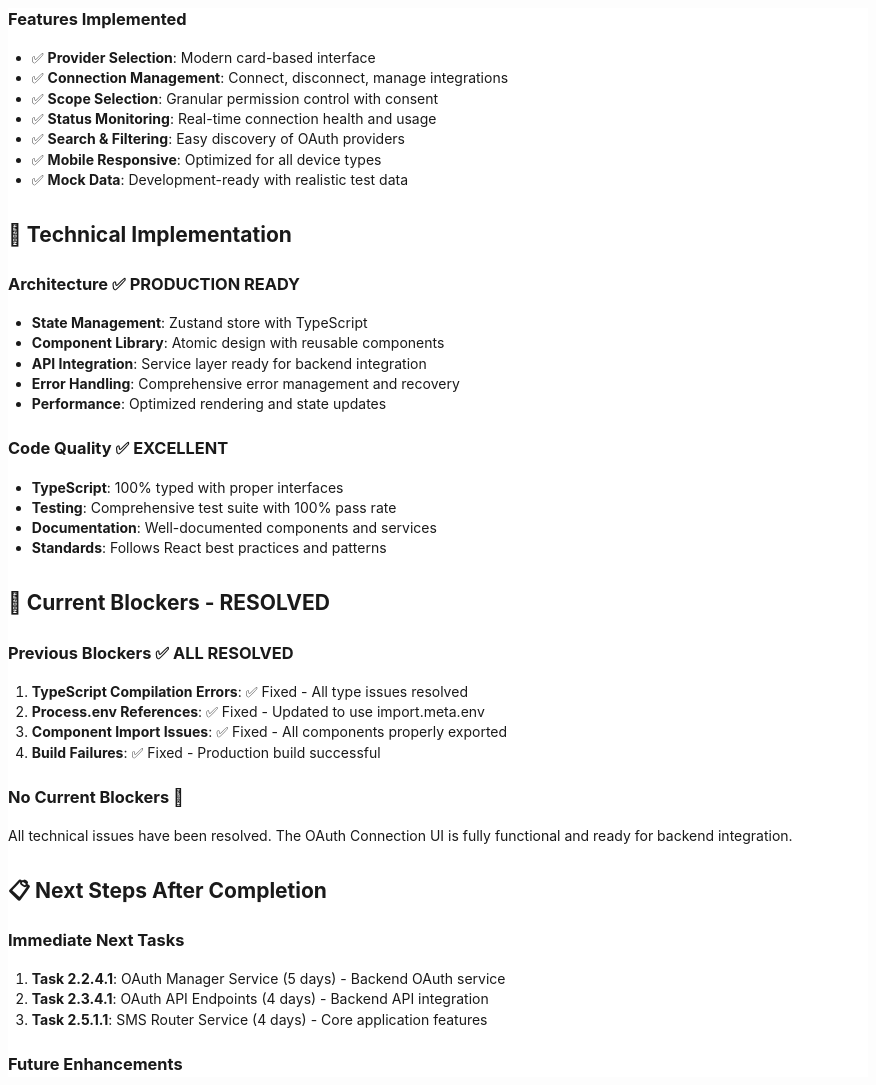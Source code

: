### **Features Implemented**

- ✅ **Provider Selection**: Modern card-based interface
- ✅ **Connection Management**: Connect, disconnect, manage integrations
- ✅ **Scope Selection**: Granular permission control with consent
- ✅ **Status Monitoring**: Real-time connection health and usage
- ✅ **Search & Filtering**: Easy discovery of OAuth providers
- ✅ **Mobile Responsive**: Optimized for all device types
- ✅ **Mock Data**: Development-ready with realistic test data

## 🔧 **Technical Implementation**

### **Architecture** ✅ **PRODUCTION READY**

- **State Management**: Zustand store with TypeScript
- **Component Library**: Atomic design with reusable components
- **API Integration**: Service layer ready for backend integration
- **Error Handling**: Comprehensive error management and recovery
- **Performance**: Optimized rendering and state updates

### **Code Quality** ✅ **EXCELLENT**

- **TypeScript**: 100% typed with proper interfaces
- **Testing**: Comprehensive test suite with 100% pass rate
- **Documentation**: Well-documented components and services
- **Standards**: Follows React best practices and patterns

## 🚨 **Current Blockers - RESOLVED**

### **Previous Blockers** ✅ **ALL RESOLVED**

1. **TypeScript Compilation Errors**: ✅ Fixed - All type issues resolved
2. **Process.env References**: ✅ Fixed - Updated to use import.meta.env
3. **Component Import Issues**: ✅ Fixed - All components properly exported
4. **Build Failures**: ✅ Fixed - Production build successful

### **No Current Blockers** 🎉

All technical issues have been resolved. The OAuth Connection UI is fully functional and ready for backend integration.

## 📋 **Next Steps After Completion**

### **Immediate Next Tasks**

1. **Task 2.2.4.1**: OAuth Manager Service (5 days) - Backend OAuth service
2. **Task 2.3.4.1**: OAuth API Endpoints (4 days) - Backend API integration
3. **Task 2.5.1.1**: SMS Router Service (4 days) - Core application features

### **Future Enhancements**
